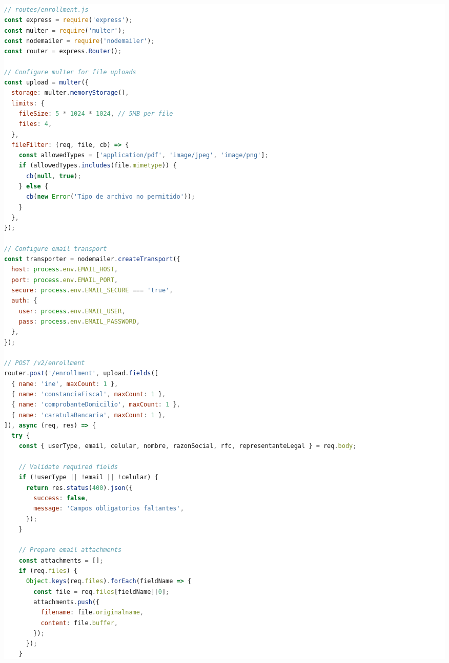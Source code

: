 ```javascript
// routes/enrollment.js
const express = require('express');
const multer = require('multer');
const nodemailer = require('nodemailer');
const router = express.Router();

// Configure multer for file uploads
const upload = multer({
  storage: multer.memoryStorage(),
  limits: {
    fileSize: 5 * 1024 * 1024, // 5MB per file
    files: 4,
  },
  fileFilter: (req, file, cb) => {
    const allowedTypes = ['application/pdf', 'image/jpeg', 'image/png'];
    if (allowedTypes.includes(file.mimetype)) {
      cb(null, true);
    } else {
      cb(new Error('Tipo de archivo no permitido'));
    }
  },
});

// Configure email transport
const transporter = nodemailer.createTransport({
  host: process.env.EMAIL_HOST,
  port: process.env.EMAIL_PORT,
  secure: process.env.EMAIL_SECURE === 'true',
  auth: {
    user: process.env.EMAIL_USER,
    pass: process.env.EMAIL_PASSWORD,
  },
});

// POST /v2/enrollment
router.post('/enrollment', upload.fields([
  { name: 'ine', maxCount: 1 },
  { name: 'constanciaFiscal', maxCount: 1 },
  { name: 'comprobanteDomicilio', maxCount: 1 },
  { name: 'caratulaBancaria', maxCount: 1 },
]), async (req, res) => {
  try {
    const { userType, email, celular, nombre, razonSocial, rfc, representanteLegal } = req.body;

    // Validate required fields
    if (!userType || !email || !celular) {
      return res.status(400).json({
        success: false,
        message: 'Campos obligatorios faltantes',
      });
    }

    // Prepare email attachments
    const attachments = [];
    if (req.files) {
      Object.keys(req.files).forEach(fieldName => {
        const file = req.files[fieldName][0];
        attachments.push({
          filename: file.originalname,
          content: file.buffer,
        });
      });
    }
```